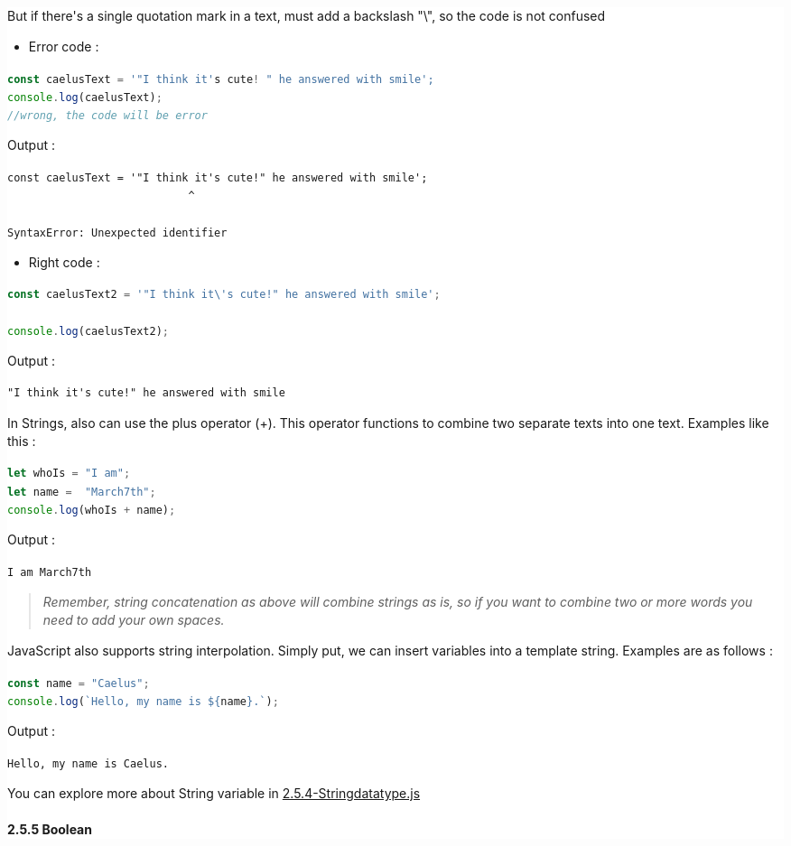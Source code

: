 But if there's a single quotation mark in a text, must add a backslash "\\", so the code is not confused 
- Error code : 
```javascript
const caelusText = '"I think it's cute! " he answered with smile'; 
console.log(caelusText);
//wrong, the code will be error
```
Output : 
```
const caelusText = '"I think it's cute!" he answered with smile';
                            ^

SyntaxError: Unexpected identifier
```
- Right code :
```javascript
const caelusText2 = '"I think it\'s cute!" he answered with smile';

console.log(caelusText2);
```
Output : 
```
"I think it's cute!" he answered with smile
```
In Strings, also can use the plus operator (+). This operator functions to combine two separate texts into one text. Examples like this : 
```javascript
let whoIs = "I am";
let name =  "March7th";
console.log(whoIs + name);
```
Output : 
```
I am March7th
```
> *Remember, string concatenation as above will combine strings as is, so if you want to combine two or more words you need to add your own spaces.*

JavaScript also supports string interpolation. Simply put, we can insert variables into a template string. Examples are as follows : 

```javascript
const name = "Caelus";
console.log(`Hello, my name is ${name}.`);
```
Output : 
```
Hello, my name is Caelus.
```

You can explore more about String variable in [2.5.4-Stringdatatype.js](https://github1s.com/hilmimusyafa/dicoding-course-introductiontojavascript/blob/main/Material%20%26%20Code/Chapter%202%20-%20JavaScript%20Fundamental/2.4.4-Stringdatatype.js)

#### 2.5.5 Boolean
